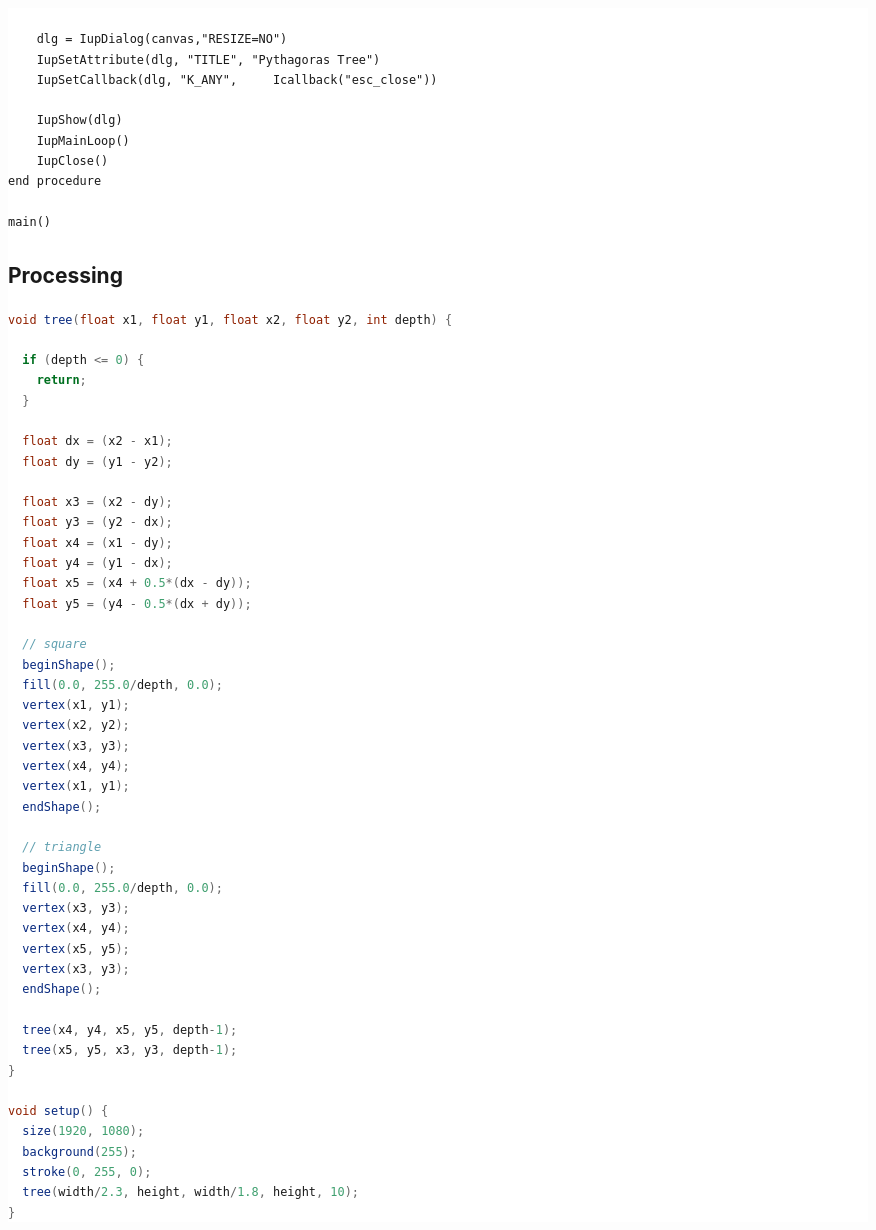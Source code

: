 ```Phix

    dlg = IupDialog(canvas,"RESIZE=NO")
    IupSetAttribute(dlg, "TITLE", "Pythagoras Tree")
    IupSetCallback(dlg, "K_ANY",     Icallback("esc_close"))

    IupShow(dlg)
    IupMainLoop()
    IupClose()
end procedure

main()
```



## Processing

```java
void tree(float x1, float y1, float x2, float y2, int depth) {

  if (depth <= 0) {
    return;
  }

  float dx = (x2 - x1);
  float dy = (y1 - y2);

  float x3 = (x2 - dy);
  float y3 = (y2 - dx);
  float x4 = (x1 - dy);
  float y4 = (y1 - dx);
  float x5 = (x4 + 0.5*(dx - dy));
  float y5 = (y4 - 0.5*(dx + dy));

  // square
  beginShape();
  fill(0.0, 255.0/depth, 0.0);
  vertex(x1, y1);
  vertex(x2, y2);
  vertex(x3, y3);
  vertex(x4, y4);
  vertex(x1, y1);
  endShape();

  // triangle
  beginShape();
  fill(0.0, 255.0/depth, 0.0);
  vertex(x3, y3);
  vertex(x4, y4);
  vertex(x5, y5);
  vertex(x3, y3);
  endShape();

  tree(x4, y4, x5, y5, depth-1);
  tree(x5, y5, x3, y3, depth-1);
}

void setup() {
  size(1920, 1080);
  background(255);
  stroke(0, 255, 0);
  tree(width/2.3, height, width/1.8, height, 10);
}
```